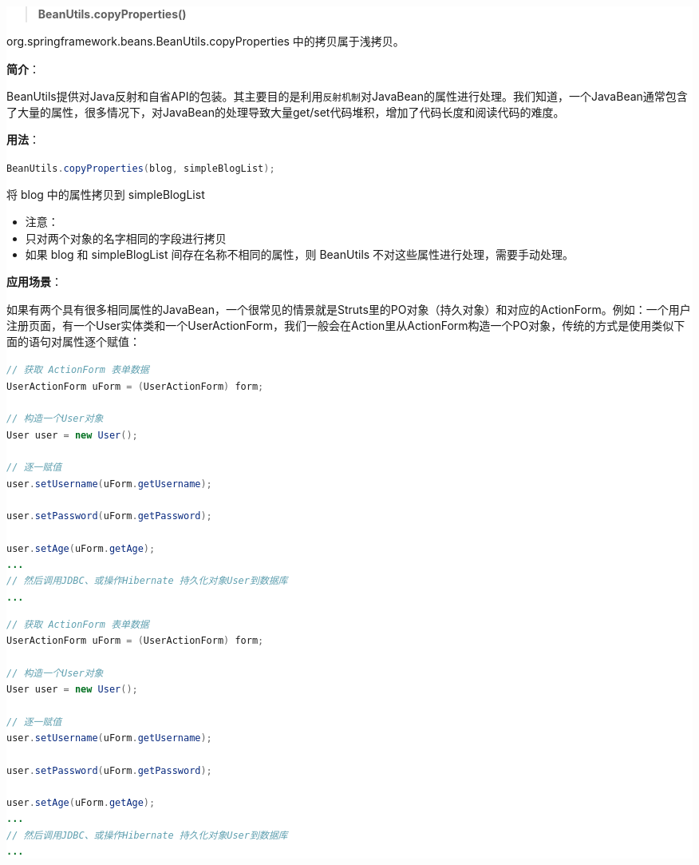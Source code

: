 >**BeanUtils.copyProperties()**

org.springframework.beans.BeanUtils.copyProperties 中的拷贝属于浅拷贝。

**简介**：

BeanUtils提供对Java反射和自省API的包装。其主要目的是利用`反射机制`对JavaBean的属性进行处理。我们知道，一个JavaBean通常包含了大量的属性，很多情况下，对JavaBean的处理导致大量get/set代码堆积，增加了代码长度和阅读代码的难度。

**用法**：

```java
BeanUtils.copyProperties(blog, simpleBlogList);
```

将 blog 中的属性拷贝到 simpleBlogList

+ 注意：
+ 只对两个对象的名字相同的字段进行拷贝
+ 如果 blog 和 simpleBlogList 间存在名称不相同的属性，则 BeanUtils 不对这些属性进行处理，需要手动处理。

**应用场景**：

如果有两个具有很多相同属性的JavaBean，一个很常见的情景就是Struts里的PO对象（持久对象）和对应的ActionForm。例如：一个用户注册页面，有一个User实体类和一个UserActionForm，我们一般会在Action里从ActionForm构造一个PO对象，传统的方式是使用类似下面的语句对属性逐个赋值：

```java
// 获取 ActionForm 表单数据    
UserActionForm uForm = (UserActionForm) form;   

// 构造一个User对象   
User user = new User();   

// 逐一赋值   
user.setUsername(uForm.getUsername);   
  
user.setPassword(uForm.getPassword);   
  
user.setAge(uForm.getAge);    
...
// 然后调用JDBC、或操作Hibernate 持久化对象User到数据库   
...  
```

```java
// 获取 ActionForm 表单数据
UserActionForm uForm = (UserActionForm) form;
 
// 构造一个User对象
User user = new User();
 
// 逐一赋值
user.setUsername(uForm.getUsername);
 
user.setPassword(uForm.getPassword);
 
user.setAge(uForm.getAge);
...
// 然后调用JDBC、或操作Hibernate 持久化对象User到数据库
...
```
